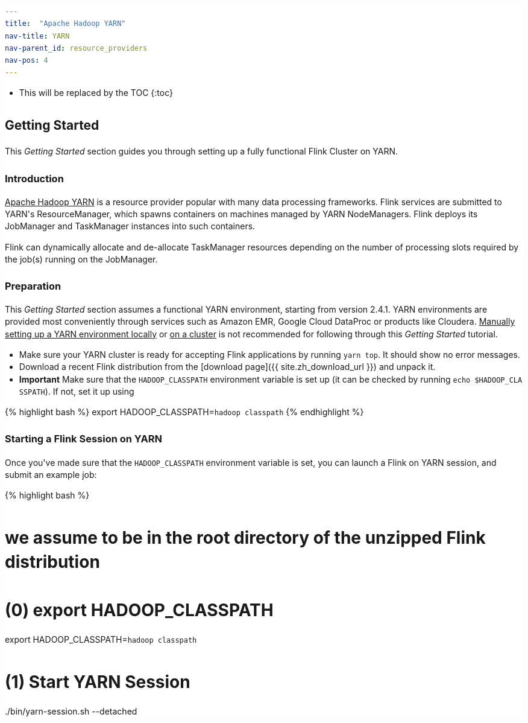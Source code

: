 ```yaml
---
title:  "Apache Hadoop YARN"
nav-title: YARN
nav-parent_id: resource_providers
nav-pos: 4
---
```



* This will be replaced by the TOC
{:toc}

## Getting Started

This *Getting Started* section guides you through setting up a fully functional Flink Cluster on YARN.

### Introduction

[Apache Hadoop YARN](https://hadoop.apache.org/docs/current/hadoop-yarn/hadoop-yarn-site/YARN.html) is a resource provider popular with many data processing frameworks.
Flink services are submitted to YARN's ResourceManager, which spawns containers on machines managed by YARN NodeManagers. Flink deploys its JobManager and TaskManager instances into such containers.

Flink can dynamically allocate and de-allocate TaskManager resources depending on the number of processing slots required by the job(s) running on the JobManager.

### Preparation

This *Getting Started* section assumes a functional YARN environment, starting from version 2.4.1. YARN environments are provided most conveniently through services such as Amazon EMR, Google Cloud DataProc or products like Cloudera. [Manually setting up a YARN environment locally](https://hadoop.apache.org/docs/current/hadoop-project-dist/hadoop-common/SingleCluster.html) or [on a cluster](https://hadoop.apache.org/docs/current/hadoop-project-dist/hadoop-common/ClusterSetup.html) is not recommended for following through this *Getting Started* tutorial. 

- Make sure your YARN cluster is ready for accepting Flink applications by running `yarn top`. It should show no error messages.
- Download a recent Flink distribution from the [download page]({{ site.zh_download_url }}) and unpack it.
- **Important** Make sure that the `HADOOP_CLASSPATH` environment variable is set up (it can be checked by running `echo $HADOOP_CLASSPATH`). If not, set it up using 

{% highlight bash %}
export HADOOP_CLASSPATH=`hadoop classpath`
{% endhighlight %}

### Starting a Flink Session on YARN

Once you've made sure that the `HADOOP_CLASSPATH` environment variable is set, you can launch a Flink on YARN session, and submit an example job:

{% highlight bash %}

# we assume to be in the root directory of the unzipped Flink distribution

# (0) export HADOOP_CLASSPATH
export HADOOP_CLASSPATH=`hadoop classpath`

# (1) Start YARN Session
./bin/yarn-session.sh --detached